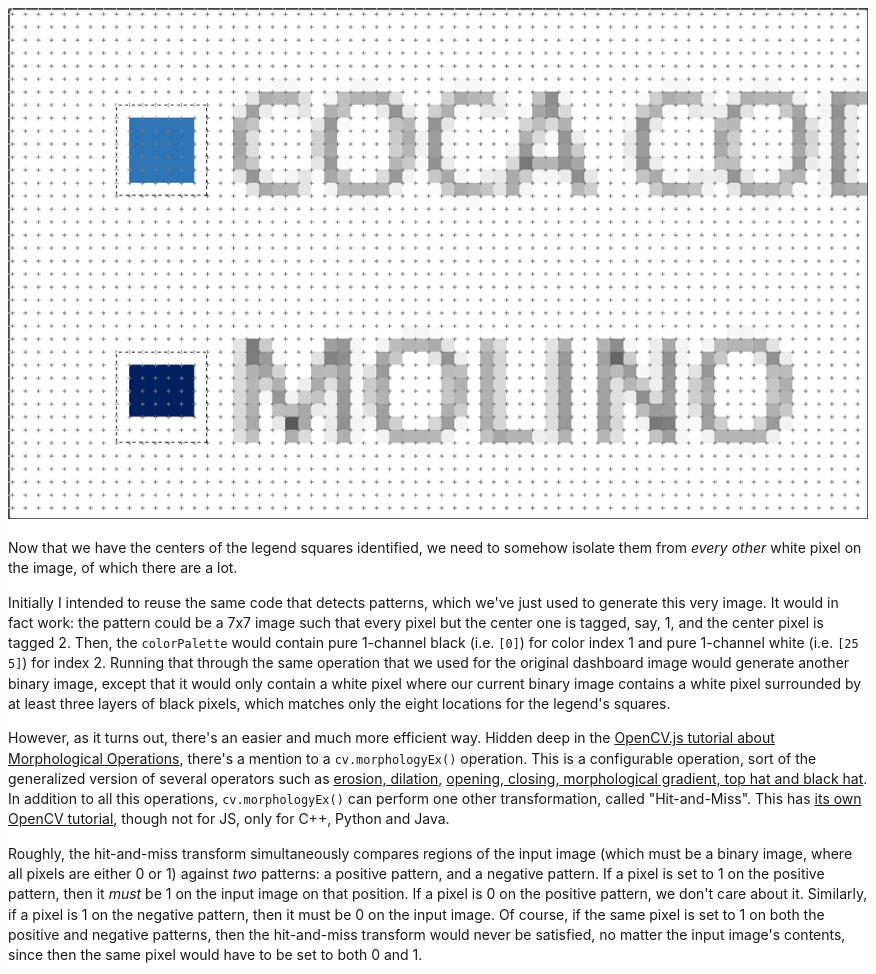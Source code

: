 ![a closeup of the legend. Two colored squares are surrounded by a dotted square that is 7x7 pixels in size](./_resources/6608b383975e6480929202dd7f3e0026.png)

Now that we have the centers of the legend squares identified, we need to somehow isolate them from _every other_ white pixel on the image, of which there are a lot.

Initially I intended to reuse the same code that detects patterns, which we've just used to generate this very image. It would in fact work: the pattern could be a 7x7 image such that every pixel but the center one is tagged, say, 1, and the center pixel is tagged 2. Then, the `colorPalette` would contain pure 1-channel black (i.e. `[0]`) for color index 1 and pure 1-channel white (i.e. `[255]`) for index 2. Running that through the same operation that we used for the original dashboard image would generate another binary image, except that it would only contain a white pixel where our current binary image contains a white pixel surrounded by at least three layers of black pixels, which matches only the eight locations for the legend's squares.

However, as it turns out, there's an easier and much more efficient way. Hidden deep in the [OpenCV.js tutorial about Morphological Operations](https://docs.opencv.org/4.x/d4/d76/tutorial_js_morphological_ops.html), there's a mention to a `cv.morphologyEx()` operation. This is a configurable operation, sort of the generalized version of several operators such as [erosion, dilation](https://docs.opencv.org/4.x/db/df6/tutorial_erosion_dilatation.html), [opening, closing, morphological gradient, top hat and black hat](https://docs.opencv.org/4.x/d3/dbe/tutorial_opening_closing_hats.html). In addition to all this operations, `cv.morphologyEx()` can perform one other transformation, called "Hit-and-Miss". This has [its own OpenCV tutorial](https://docs.opencv.org/4.x/db/d06/tutorial_hitOrMiss.html), though not for JS, only for C++, Python and Java.

Roughly, the hit-and-miss transform simultaneously compares regions of the input image (which must be a binary image, where all pixels are either 0 or 1) against _two_ patterns: a positive pattern, and a negative pattern. If a pixel is set to 1 on the positive pattern, then it _must_ be 1 on the input image on that position. If a pixel is 0 on the positive pattern, we don't care about it. Similarly, if a pixel is 1 on the negative pattern, then it must be 0 on the input image. Of course, if the same pixel is set to 1 on both the positive and negative patterns, then the hit-and-miss transform would never be satisfied, no matter the input image's contents, since then the same pixel would have to be set to both 0 and 1.
